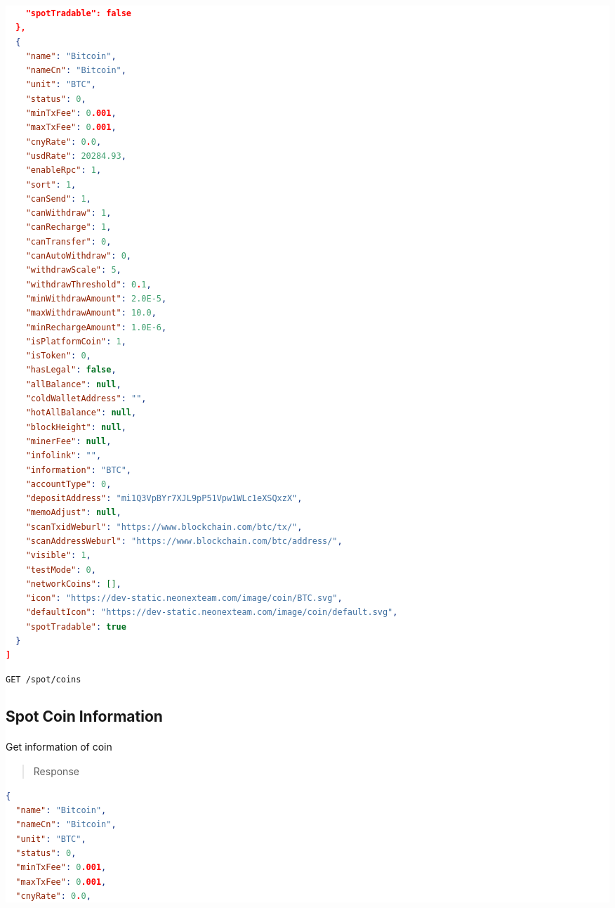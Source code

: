 ```json
    "spotTradable": false
  },
  {
    "name": "Bitcoin",
    "nameCn": "Bitcoin",
    "unit": "BTC",
    "status": 0,
    "minTxFee": 0.001,
    "maxTxFee": 0.001,
    "cnyRate": 0.0,
    "usdRate": 20284.93,
    "enableRpc": 1,
    "sort": 1,
    "canSend": 1,
    "canWithdraw": 1,
    "canRecharge": 1,
    "canTransfer": 0,
    "canAutoWithdraw": 0,
    "withdrawScale": 5,
    "withdrawThreshold": 0.1,
    "minWithdrawAmount": 2.0E-5,
    "maxWithdrawAmount": 10.0,
    "minRechargeAmount": 1.0E-6,
    "isPlatformCoin": 1,
    "isToken": 0,
    "hasLegal": false,
    "allBalance": null,
    "coldWalletAddress": "",
    "hotAllBalance": null,
    "blockHeight": null,
    "minerFee": null,
    "infolink": "",
    "information": "BTC",
    "accountType": 0,
    "depositAddress": "mi1Q3VpBYr7XJL9pP51Vpw1WLc1eXSQxzX",
    "memoAdjust": null,
    "scanTxidWeburl": "https://www.blockchain.com/btc/tx/",
    "scanAddressWeburl": "https://www.blockchain.com/btc/address/",
    "visible": 1,
    "testMode": 0,
    "networkCoins": [],
    "icon": "https://dev-static.neonexteam.com/image/coin/BTC.svg",
    "defaultIcon": "https://dev-static.neonexteam.com/image/coin/default.svg",
    "spotTradable": true
  }
]
```

```GET /spot/coins```

## Spot Coin Information
Get information of coin

> Response

```json
{
  "name": "Bitcoin",
  "nameCn": "Bitcoin",
  "unit": "BTC",
  "status": 0,
  "minTxFee": 0.001,
  "maxTxFee": 0.001,
  "cnyRate": 0.0,
```